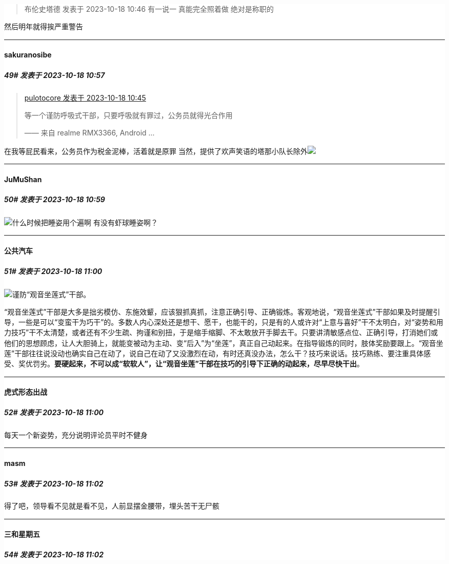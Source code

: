 <blockquote>布伦史塔德 发表于 2023-10-18 10:46
有一说一 真能完全照着做 绝对是称职的</blockquote>
然后明年就得挨严重警告

*****

####  sakuranosibe  
##### 49#       发表于 2023-10-18 10:57

<blockquote><a href="httphttps://bbs.saraba1st.com/2b/forum.php?mod=redirect&amp;goto=findpost&amp;pid=62749609&amp;ptid=2157107" target="_blank">pulotocore 发表于 2023-10-18 10:45</a>

等一个谨防呼吸式干部，只要呼吸就有罪过，公务员就得光合作用

—— 来自 realme RMX3366, Android ...</blockquote>
在我等屁民看来，公务员作为税金泥棒，活着就是原罪 当然，提供了欢声笑语的塔那小队长除外<img src="https://static.saraba1st.com/image/smiley/face2017/037.png" referrerpolicy="no-referrer">

*****

####  JuMuShan  
##### 50#       发表于 2023-10-18 10:59

<img src="https://static.saraba1st.com/image/smiley/face2017/223.png" referrerpolicy="no-referrer">什么时候把睡姿用个遍啊 有没有虾球睡姿啊？ 

*****

####  公共汽车  
##### 51#       发表于 2023-10-18 11:00

<img src="https://static.saraba1st.com/image/smiley/face2017/067.png" referrerpolicy="no-referrer">谨防“观音坐莲式”干部。

“观音坐莲式”干部是大多是拙劣模仿、东施效颦，应该狠抓真抓，注意正确引导、正确锻炼。客观地说，“观音坐莲式”干部如果及时提醒引导，一些是可以“变蛮干为巧干”的。多数人内心深处还是想干、愿干，也能干的，只是有的人或许对“上意与喜好”干不太明白，对“姿势和用力技巧”干不太清楚，或者还有不少生疏、拘谨和别扭，于是缩手缩脚、不太敢放开手脚去干。只要讲清敏感点位、正确引导，打消她们或他们的思想顾虑，让人大胆骑上，就能变被动为主动、变“后入”为“坐莲”，真正自己动起来。在指导锻炼的同时，肢体奖励要跟上。“观音坐莲”干部往往说没动也确实自己在动了，说自己在动了又没激烈在动，有时还真没办法，怎么干？技巧来说话。技巧熟练、要注重具体感受、奖优罚劣。****要硬起来，不可以成“软软人”，让“观音坐莲”干部在技巧的引导下正确的动起来，尽早尽快干出****。

*****

####  虎式形态出战  
##### 52#       发表于 2023-10-18 11:00

每天一个新姿势，充分说明评论员平时不健身

*****

####  masm  
##### 53#       发表于 2023-10-18 11:02

得了吧，领导看不见就是看不见，人前显摆金腰带，埋头苦干无尸骸

*****

####  三和星期五  
##### 54#       发表于 2023-10-18 11:02
